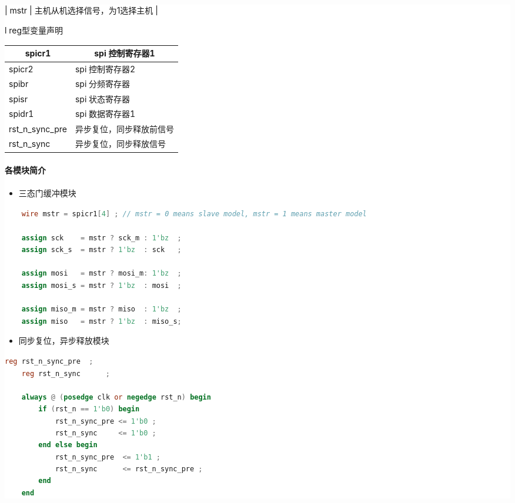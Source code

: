 | mstr           | 主机从机选择信号，为1选择主机 |

 

l reg型变量声明

| spicr1         | spi 控制寄存器1          |
| -------------- | ------------------------ |
| spicr2         | spi 控制寄存器2          |
| spibr          | spi 分频寄存器           |
| spisr          | spi 状态寄存器           |
| spidr1         | spi 数据寄存器1          |
| rst_n_sync_pre | 异步复位，同步释放前信号 |
| rst_n_sync     | 异步复位，同步释放信号   |

#### 各模块简介

- 三态门缓冲模块

```verilog
	wire mstr = spicr1[4] ; // mstr = 0 means slave model, mstr = 1 means master model

    assign sck    = mstr ? sck_m : 1'bz  ;
    assign sck_s  = mstr ? 1'bz  : sck   ;

    assign mosi   = mstr ? mosi_m: 1'bz  ;
    assign mosi_s = mstr ? 1'bz  : mosi  ;

    assign miso_m = mstr ? miso  : 1'bz  ;
    assign miso   = mstr ? 1'bz  : miso_s;
```



- 同步复位，异步释放模块

```verilog
reg rst_n_sync_pre  ;
    reg rst_n_sync      ;

    always @ (posedge clk or negedge rst_n) begin
        if (rst_n == 1'b0) begin
            rst_n_sync_pre <= 1'b0 ;
            rst_n_sync     <= 1'b0 ;
        end else begin
            rst_n_sync_pre  <= 1'b1 ;
            rst_n_sync      <= rst_n_sync_pre ;
        end
    end
```


